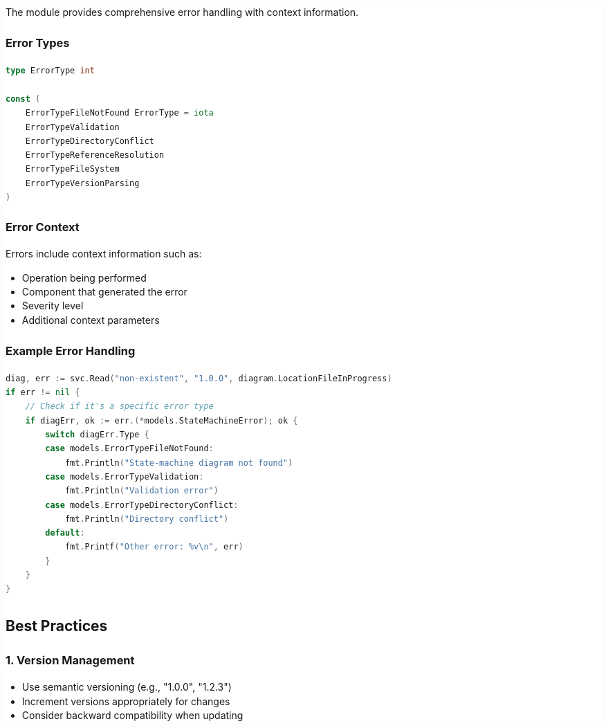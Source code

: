 The module provides comprehensive error handling with context information.

### Error Types

```go
type ErrorType int

const (
    ErrorTypeFileNotFound ErrorType = iota
    ErrorTypeValidation
    ErrorTypeDirectoryConflict
    ErrorTypeReferenceResolution
    ErrorTypeFileSystem
    ErrorTypeVersionParsing
)
```

### Error Context

Errors include context information such as:
- Operation being performed
- Component that generated the error
- Severity level
- Additional context parameters

### Example Error Handling

```go
diag, err := svc.Read("non-existent", "1.0.0", diagram.LocationFileInProgress)
if err != nil {
    // Check if it's a specific error type
    if diagErr, ok := err.(*models.StateMachineError); ok {
        switch diagErr.Type {
        case models.ErrorTypeFileNotFound:
            fmt.Println("State-machine diagram not found")
        case models.ErrorTypeValidation:
            fmt.Println("Validation error")
        case models.ErrorTypeDirectoryConflict:
            fmt.Println("Directory conflict")
        default:
            fmt.Printf("Other error: %v\n", err)
        }
    }
}
```

## Best Practices

### 1. Version Management
- Use semantic versioning (e.g., "1.0.0", "1.2.3")
- Increment versions appropriately for changes
- Consider backward compatibility when updating
